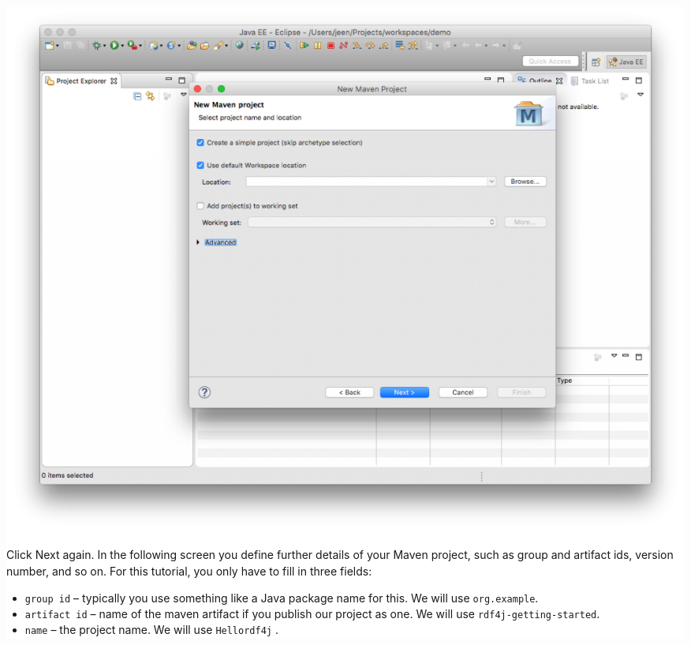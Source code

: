 ![Image](images/eclipse-create-simple.png)

Click Next again. In the following screen you define further details of your Maven project, such as group and artifact ids, version number, and so on. For this tutorial,  you only have to fill in three fields:

- `group id` – typically you use something like a Java package name for this. We will use `org.example`.
- `artifact id` –  name of the maven artifact if you publish our project as one. We will use `rdf4j-getting-started`.
- `name` – the project name. We will use `Hellordf4j` .
